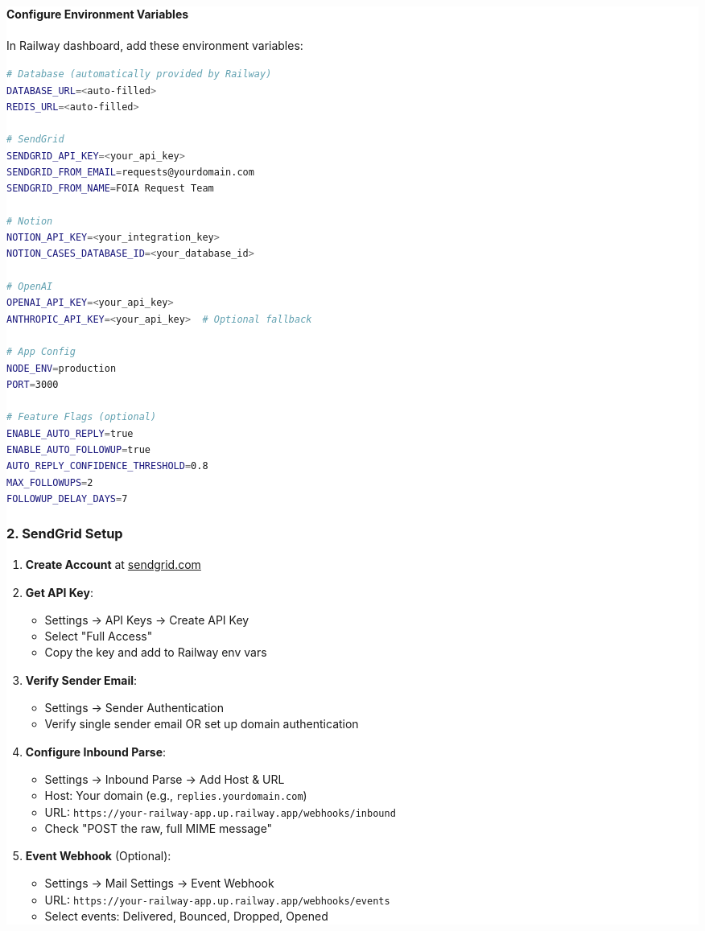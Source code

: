 #### Configure Environment Variables
In Railway dashboard, add these environment variables:

```bash
# Database (automatically provided by Railway)
DATABASE_URL=<auto-filled>
REDIS_URL=<auto-filled>

# SendGrid
SENDGRID_API_KEY=<your_api_key>
SENDGRID_FROM_EMAIL=requests@yourdomain.com
SENDGRID_FROM_NAME=FOIA Request Team

# Notion
NOTION_API_KEY=<your_integration_key>
NOTION_CASES_DATABASE_ID=<your_database_id>

# OpenAI
OPENAI_API_KEY=<your_api_key>
ANTHROPIC_API_KEY=<your_api_key>  # Optional fallback

# App Config
NODE_ENV=production
PORT=3000

# Feature Flags (optional)
ENABLE_AUTO_REPLY=true
ENABLE_AUTO_FOLLOWUP=true
AUTO_REPLY_CONFIDENCE_THRESHOLD=0.8
MAX_FOLLOWUPS=2
FOLLOWUP_DELAY_DAYS=7
```

### 2. SendGrid Setup

1. **Create Account** at [sendgrid.com](https://sendgrid.com)
2. **Get API Key**:
   - Settings → API Keys → Create API Key
   - Select "Full Access"
   - Copy the key and add to Railway env vars

3. **Verify Sender Email**:
   - Settings → Sender Authentication
   - Verify single sender email OR set up domain authentication

4. **Configure Inbound Parse**:
   - Settings → Inbound Parse → Add Host & URL
   - Host: Your domain (e.g., `replies.yourdomain.com`)
   - URL: `https://your-railway-app.up.railway.app/webhooks/inbound`
   - Check "POST the raw, full MIME message"

5. **Event Webhook** (Optional):
   - Settings → Mail Settings → Event Webhook
   - URL: `https://your-railway-app.up.railway.app/webhooks/events`
   - Select events: Delivered, Bounced, Dropped, Opened
